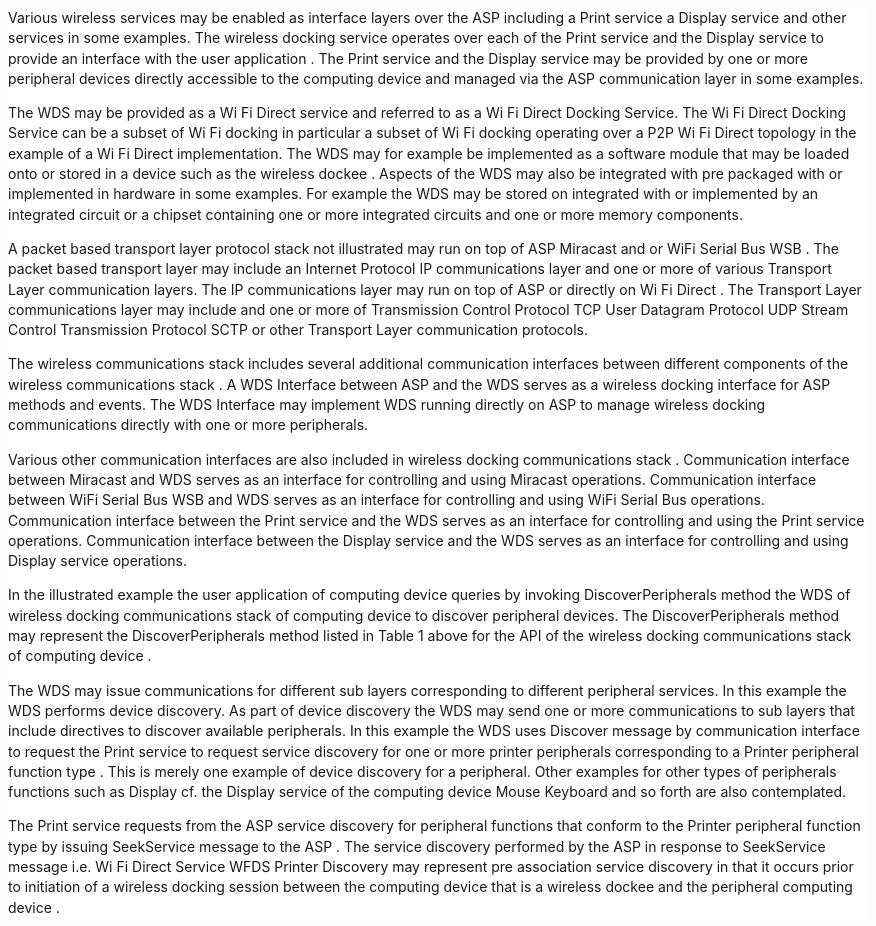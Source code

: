 Various wireless services may be enabled as interface layers over the ASP including a Print service a Display service and other services in some examples. The wireless docking service operates over each of the Print service and the Display service to provide an interface with the user application . The Print service and the Display service may be provided by one or more peripheral devices directly accessible to the computing device and managed via the ASP communication layer in some examples.

The WDS may be provided as a Wi Fi Direct service and referred to as a Wi Fi Direct Docking Service. The Wi Fi Direct Docking Service can be a subset of Wi Fi docking in particular a subset of Wi Fi docking operating over a P2P Wi Fi Direct topology in the example of a Wi Fi Direct implementation. The WDS may for example be implemented as a software module that may be loaded onto or stored in a device such as the wireless dockee . Aspects of the WDS may also be integrated with pre packaged with or implemented in hardware in some examples. For example the WDS may be stored on integrated with or implemented by an integrated circuit or a chipset containing one or more integrated circuits and one or more memory components.

A packet based transport layer protocol stack not illustrated may run on top of ASP Miracast and or WiFi Serial Bus WSB . The packet based transport layer may include an Internet Protocol IP communications layer and one or more of various Transport Layer communication layers. The IP communications layer may run on top of ASP or directly on Wi Fi Direct . The Transport Layer communications layer may include and one or more of Transmission Control Protocol TCP User Datagram Protocol UDP Stream Control Transmission Protocol SCTP or other Transport Layer communication protocols.

The wireless communications stack includes several additional communication interfaces between different components of the wireless communications stack . A WDS Interface between ASP and the WDS serves as a wireless docking interface for ASP methods and events. The WDS Interface may implement WDS running directly on ASP to manage wireless docking communications directly with one or more peripherals.

Various other communication interfaces are also included in wireless docking communications stack . Communication interface between Miracast and WDS serves as an interface for controlling and using Miracast operations. Communication interface between WiFi Serial Bus WSB and WDS serves as an interface for controlling and using WiFi Serial Bus operations. Communication interface between the Print service and the WDS serves as an interface for controlling and using the Print service operations. Communication interface between the Display service and the WDS serves as an interface for controlling and using Display service operations.

In the illustrated example the user application of computing device queries by invoking DiscoverPeripherals method the WDS of wireless docking communications stack of computing device to discover peripheral devices. The DiscoverPeripherals method may represent the DiscoverPeripherals method listed in Table 1 above for the API of the wireless docking communications stack of computing device .

The WDS may issue communications for different sub layers corresponding to different peripheral services. In this example the WDS performs device discovery. As part of device discovery the WDS may send one or more communications to sub layers that include directives to discover available peripherals. In this example the WDS uses Discover message by communication interface to request the Print service to request service discovery for one or more printer peripherals corresponding to a Printer peripheral function type . This is merely one example of device discovery for a peripheral. Other examples for other types of peripherals functions such as Display cf. the Display service of the computing device Mouse Keyboard and so forth are also contemplated.

The Print service requests from the ASP service discovery for peripheral functions that conform to the Printer peripheral function type by issuing SeekService message to the ASP . The service discovery performed by the ASP in response to SeekService message i.e. Wi Fi Direct Service WFDS Printer Discovery may represent pre association service discovery in that it occurs prior to initiation of a wireless docking session between the computing device that is a wireless dockee and the peripheral computing device .

